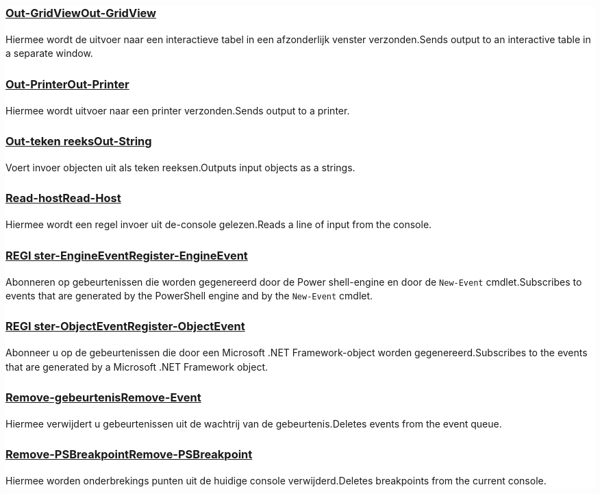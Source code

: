 ### [<span data-ttu-id="e8e4d-246">Out-GridView</span><span class="sxs-lookup"><span data-stu-id="e8e4d-246">Out-GridView</span></span>](Out-GridView.md)
<span data-ttu-id="e8e4d-247">Hiermee wordt de uitvoer naar een interactieve tabel in een afzonderlijk venster verzonden.</span><span class="sxs-lookup"><span data-stu-id="e8e4d-247">Sends output to an interactive table in a separate window.</span></span>

### [<span data-ttu-id="e8e4d-248">Out-Printer</span><span class="sxs-lookup"><span data-stu-id="e8e4d-248">Out-Printer</span></span>](Out-Printer.md)
<span data-ttu-id="e8e4d-249">Hiermee wordt uitvoer naar een printer verzonden.</span><span class="sxs-lookup"><span data-stu-id="e8e4d-249">Sends output to a printer.</span></span>

### [<span data-ttu-id="e8e4d-250">Out-teken reeks</span><span class="sxs-lookup"><span data-stu-id="e8e4d-250">Out-String</span></span>](Out-String.md)
<span data-ttu-id="e8e4d-251">Voert invoer objecten uit als teken reeksen.</span><span class="sxs-lookup"><span data-stu-id="e8e4d-251">Outputs input objects as a strings.</span></span>

### [<span data-ttu-id="e8e4d-252">Read-host</span><span class="sxs-lookup"><span data-stu-id="e8e4d-252">Read-Host</span></span>](Read-Host.md)
<span data-ttu-id="e8e4d-253">Hiermee wordt een regel invoer uit de-console gelezen.</span><span class="sxs-lookup"><span data-stu-id="e8e4d-253">Reads a line of input from the console.</span></span>

### [<span data-ttu-id="e8e4d-254">REGI ster-EngineEvent</span><span class="sxs-lookup"><span data-stu-id="e8e4d-254">Register-EngineEvent</span></span>](Register-EngineEvent.md)
<span data-ttu-id="e8e4d-255">Abonneren op gebeurtenissen die worden gegenereerd door de Power shell-engine en door de `New-Event` cmdlet.</span><span class="sxs-lookup"><span data-stu-id="e8e4d-255">Subscribes to events that are generated by the PowerShell engine and by the `New-Event` cmdlet.</span></span>

### [<span data-ttu-id="e8e4d-256">REGI ster-ObjectEvent</span><span class="sxs-lookup"><span data-stu-id="e8e4d-256">Register-ObjectEvent</span></span>](Register-ObjectEvent.md)
<span data-ttu-id="e8e4d-257">Abonneer u op de gebeurtenissen die door een Microsoft .NET Framework-object worden gegenereerd.</span><span class="sxs-lookup"><span data-stu-id="e8e4d-257">Subscribes to the events that are generated by a Microsoft .NET Framework object.</span></span>

### [<span data-ttu-id="e8e4d-258">Remove-gebeurtenis</span><span class="sxs-lookup"><span data-stu-id="e8e4d-258">Remove-Event</span></span>](Remove-Event.md)
<span data-ttu-id="e8e4d-259">Hiermee verwijdert u gebeurtenissen uit de wachtrij van de gebeurtenis.</span><span class="sxs-lookup"><span data-stu-id="e8e4d-259">Deletes events from the event queue.</span></span>

### [<span data-ttu-id="e8e4d-260">Remove-PSBreakpoint</span><span class="sxs-lookup"><span data-stu-id="e8e4d-260">Remove-PSBreakpoint</span></span>](Remove-PSBreakpoint.md)
<span data-ttu-id="e8e4d-261">Hiermee worden onderbrekings punten uit de huidige console verwijderd.</span><span class="sxs-lookup"><span data-stu-id="e8e4d-261">Deletes breakpoints from the current console.</span></span>
